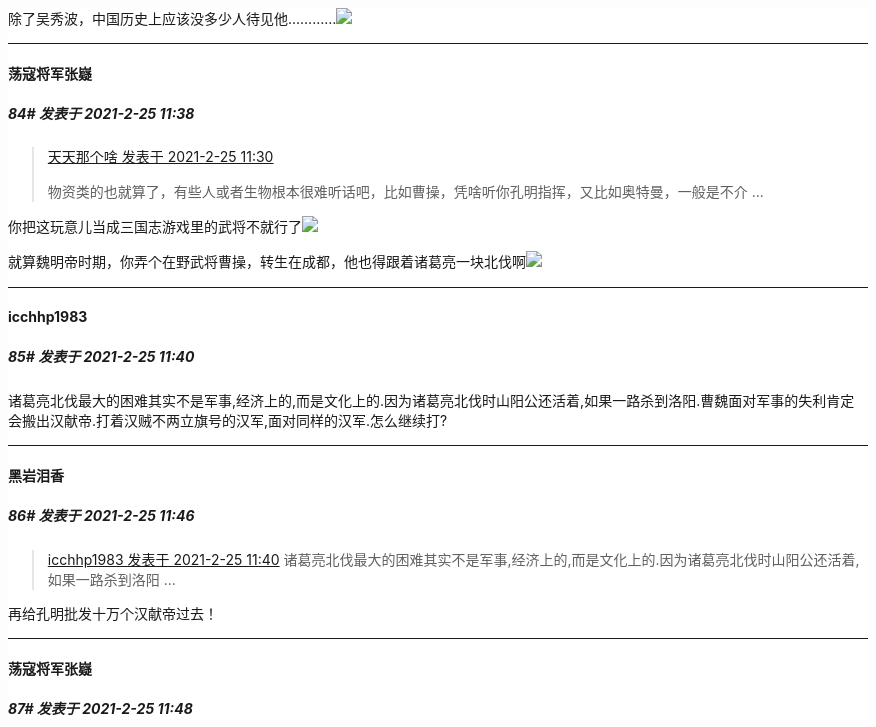 除了吴秀波，中国历史上应该没多少人待见他…………<img src="https://static.saraba1st.com/image/smiley/face2017/068.png" referrerpolicy="no-referrer">







*****

####  荡寇将军张嶷  
##### 84#       发表于 2021-2-25 11:38



<blockquote><a href="httphttps://bbs.saraba1st.com/2b/forum.php?mod=redirect&amp;goto=findpost&amp;pid=50435130&amp;ptid=1989571" target="_blank">天天那个啥 发表于 2021-2-25 11:30</a>

物资类的也就算了，有些人或者生物根本很难听话吧，比如曹操，凭啥听你孔明指挥，又比如奥特曼，一般是不介 ...</blockquote>
你把这玩意儿当成三国志游戏里的武将不就行了<img src="https://static.saraba1st.com/image/smiley/face2017/067.png" referrerpolicy="no-referrer">

就算魏明帝时期，你弄个在野武将曹操，转生在成都，他也得跟着诸葛亮一块北伐啊<img src="https://static.saraba1st.com/image/smiley/face2017/067.png" referrerpolicy="no-referrer">







*****

####  icchhp1983  
##### 85#       发表于 2021-2-25 11:40




诸葛亮北伐最大的困难其实不是军事,经济上的,而是文化上的.因为诸葛亮北伐时山阳公还活着,如果一路杀到洛阳.曹魏面对军事的失利肯定会搬出汉献帝.打着汉贼不两立旗号的汉军,面对同样的汉军.怎么继续打?







*****

####  黑岩泪香  
##### 86#       发表于 2021-2-25 11:46



<blockquote><a href="httphttps://bbs.saraba1st.com/2b/forum.php?mod=redirect&amp;goto=findpost&amp;pid=50435237&amp;ptid=1989571" target="_blank">icchhp1983 发表于 2021-2-25 11:40</a>
诸葛亮北伐最大的困难其实不是军事,经济上的,而是文化上的.因为诸葛亮北伐时山阳公还活着,如果一路杀到洛阳 ...</blockquote>
再给孔明批发十万个汉献帝过去！







*****

####  荡寇将军张嶷  
##### 87#       发表于 2021-2-25 11:48
